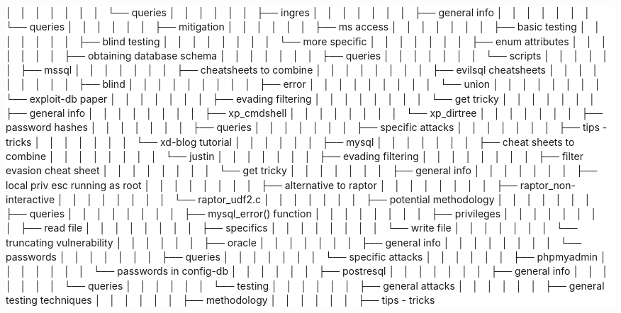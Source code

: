 │   │   │   │   │   │   │   └── queries
│   │   │   │   │   │   ├── ingres
│   │   │   │   │   │   │   ├── general info
│   │   │   │   │   │   │   └── queries
│   │   │   │   │   │   ├── mitigation
│   │   │   │   │   │   ├── ms access
│   │   │   │   │   │   │   ├── basic testing
│   │   │   │   │   │   │   ├── blind testing
│   │   │   │   │   │   │   │   └── more specific
│   │   │   │   │   │   │   ├── enum attributes
│   │   │   │   │   │   │   ├── obtaining database schema
│   │   │   │   │   │   │   ├── queries
│   │   │   │   │   │   │   └── scripts
│   │   │   │   │   │   ├── mssql
│   │   │   │   │   │   │   ├── cheatsheets to combine
│   │   │   │   │   │   │   │   ├── evilsql cheatsheets
│   │   │   │   │   │   │   │   │   ├── blind
│   │   │   │   │   │   │   │   │   ├── error
│   │   │   │   │   │   │   │   │   └── union
│   │   │   │   │   │   │   │   └── exploit-db paper
│   │   │   │   │   │   │   ├── evading filtering
│   │   │   │   │   │   │   │   └── get tricky
│   │   │   │   │   │   │   ├── general info
│   │   │   │   │   │   │   │   ├── xp_cmdshell
│   │   │   │   │   │   │   │   └── xp_dirtree
│   │   │   │   │   │   │   ├── password hashes
│   │   │   │   │   │   │   ├── queries
│   │   │   │   │   │   │   ├── specific attacks
│   │   │   │   │   │   │   ├── tips - tricks
│   │   │   │   │   │   │   └── xd-blog tutorial
│   │   │   │   │   │   ├── mysql
│   │   │   │   │   │   │   ├── cheat sheets to combine
│   │   │   │   │   │   │   │   └── justin
│   │   │   │   │   │   │   ├── evading filtering
│   │   │   │   │   │   │   │   ├── filter evasion cheat sheet
│   │   │   │   │   │   │   │   └── get tricky
│   │   │   │   │   │   │   ├── general info
│   │   │   │   │   │   │   ├── local priv esc running as root
│   │   │   │   │   │   │   │   ├── alternative to raptor
│   │   │   │   │   │   │   │   ├── raptor_non-interactive
│   │   │   │   │   │   │   │   └── raptor_udf2.c
│   │   │   │   │   │   │   ├── potential methodology
│   │   │   │   │   │   │   ├── queries
│   │   │   │   │   │   │   │   ├── mysql_error() function
│   │   │   │   │   │   │   │   ├── privileges
│   │   │   │   │   │   │   │   ├── read file
│   │   │   │   │   │   │   │   ├── specifics
│   │   │   │   │   │   │   │   └── write file
│   │   │   │   │   │   │   └── truncating vulnerability
│   │   │   │   │   │   ├── oracle
│   │   │   │   │   │   │   ├── general info
│   │   │   │   │   │   │   │   └── passwords
│   │   │   │   │   │   │   ├── queries
│   │   │   │   │   │   │   └── specific attacks
│   │   │   │   │   │   ├── phpmyadmin
│   │   │   │   │   │   │   └── passwords in config-db
│   │   │   │   │   │   ├── postresql
│   │   │   │   │   │   │   ├── general info
│   │   │   │   │   │   │   └── queries
│   │   │   │   │   │   └── testing
│   │   │   │   │   │       ├── general attacks
│   │   │   │   │   │       ├── general testing techniques
│   │   │   │   │   │       ├── methodology
│   │   │   │   │   │       ├── tips - tricks